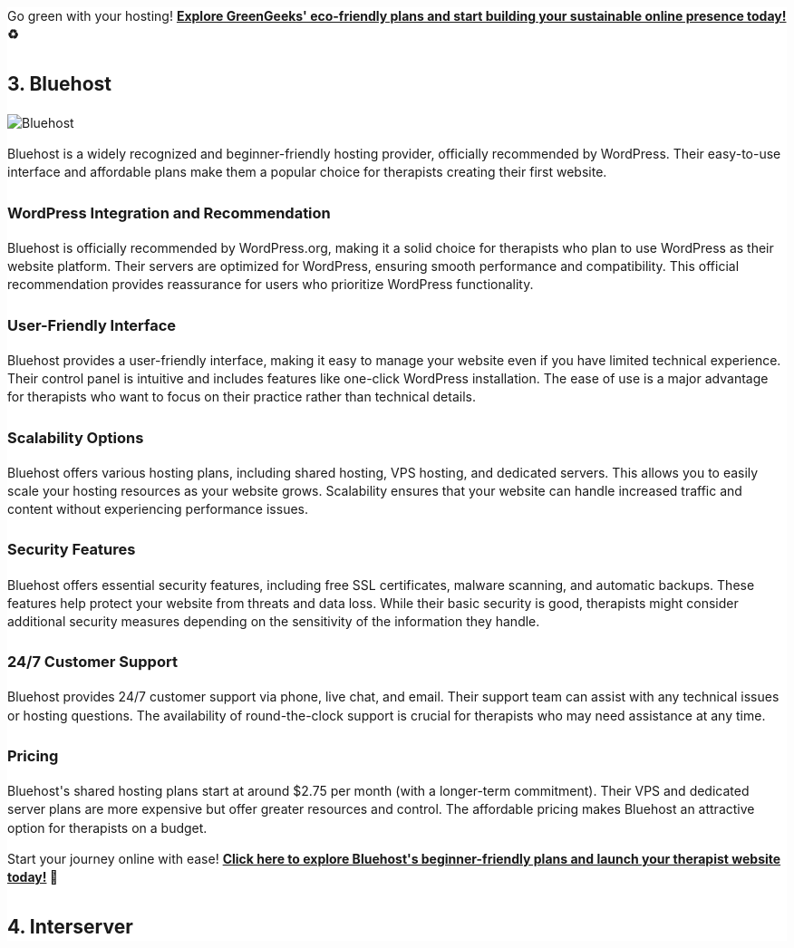 Go green with your hosting! **[Explore GreenGeeks' eco-friendly plans and start building your sustainable online presence today!](https://snipitx.com/greengeeks-jy) ♻️**

## 3. Bluehost

![Bluehost](https://i.imgur.com/PasFF9E.jpeg "Bluehost Hosting")

Bluehost is a widely recognized and beginner-friendly hosting provider, officially recommended by WordPress. Their easy-to-use interface and affordable plans make them a popular choice for therapists creating their first website.

### WordPress Integration and Recommendation
Bluehost is officially recommended by WordPress.org, making it a solid choice for therapists who plan to use WordPress as their website platform. Their servers are optimized for WordPress, ensuring smooth performance and compatibility. This official recommendation provides reassurance for users who prioritize WordPress functionality.

### User-Friendly Interface
Bluehost provides a user-friendly interface, making it easy to manage your website even if you have limited technical experience. Their control panel is intuitive and includes features like one-click WordPress installation. The ease of use is a major advantage for therapists who want to focus on their practice rather than technical details.

### Scalability Options
Bluehost offers various hosting plans, including shared hosting, VPS hosting, and dedicated servers. This allows you to easily scale your hosting resources as your website grows. Scalability ensures that your website can handle increased traffic and content without experiencing performance issues.

### Security Features
Bluehost offers essential security features, including free SSL certificates, malware scanning, and automatic backups. These features help protect your website from threats and data loss. While their basic security is good, therapists might consider additional security measures depending on the sensitivity of the information they handle.

### 24/7 Customer Support
Bluehost provides 24/7 customer support via phone, live chat, and email. Their support team can assist with any technical issues or hosting questions. The availability of round-the-clock support is crucial for therapists who may need assistance at any time.

### Pricing
Bluehost's shared hosting plans start at around $2.75 per month (with a longer-term commitment). Their VPS and dedicated server plans are more expensive but offer greater resources and control. The affordable pricing makes Bluehost an attractive option for therapists on a budget.

Start your journey online with ease! **[Click here to explore Bluehost's beginner-friendly plans and launch your therapist website today!](https://snipitx.com/bluehost-jy) 🚀**

## 4. Interserver
